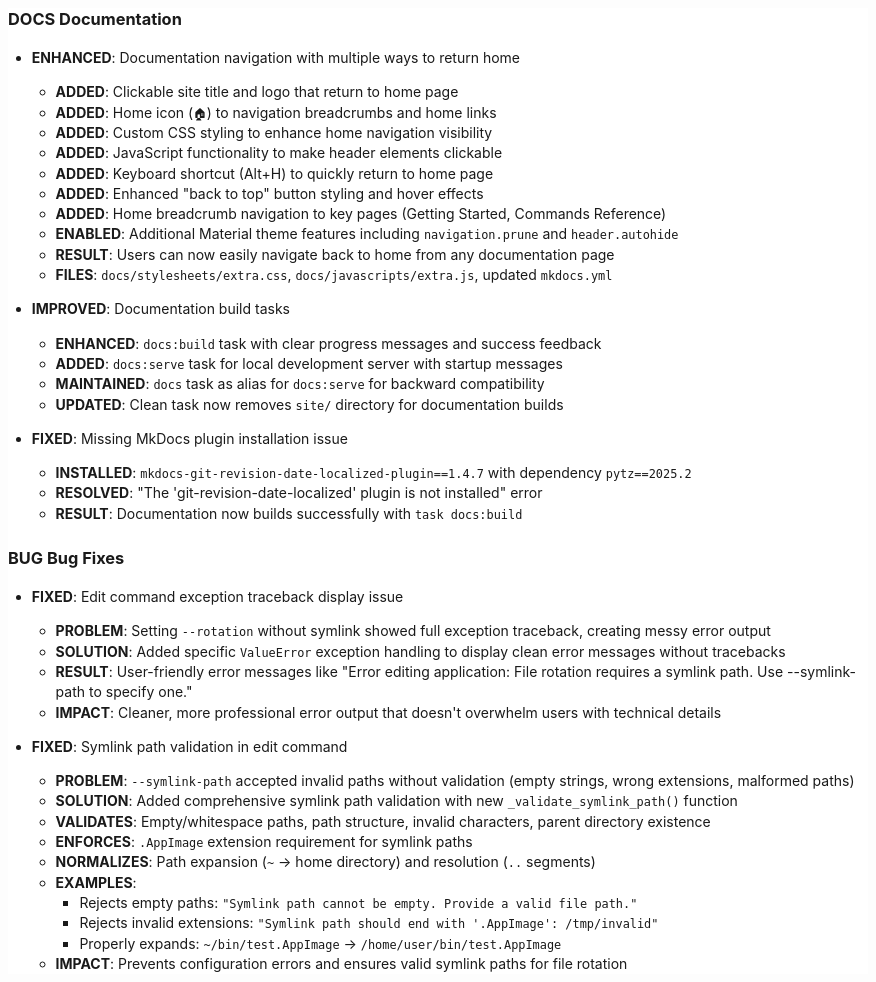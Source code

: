 ### DOCS Documentation

- **ENHANCED**: Documentation navigation with multiple ways to return home

  - **ADDED**: Clickable site title and logo that return to home page
  - **ADDED**: Home icon (`🏠`) to navigation breadcrumbs and home links
  - **ADDED**: Custom CSS styling to enhance home navigation visibility
  - **ADDED**: JavaScript functionality to make header elements clickable
  - **ADDED**: Keyboard shortcut (Alt+H) to quickly return to home page
  - **ADDED**: Enhanced "back to top" button styling and hover effects
  - **ADDED**: Home breadcrumb navigation to key pages (Getting Started, Commands Reference)
  - **ENABLED**: Additional Material theme features including `navigation.prune` and `header.autohide`
  - **RESULT**: Users can now easily navigate back to home from any documentation page
  - **FILES**: `docs/stylesheets/extra.css`, `docs/javascripts/extra.js`, updated `mkdocs.yml`

- **IMPROVED**: Documentation build tasks

  - **ENHANCED**: `docs:build` task with clear progress messages and success feedback
  - **ADDED**: `docs:serve` task for local development server with startup messages
  - **MAINTAINED**: `docs` task as alias for `docs:serve` for backward compatibility
  - **UPDATED**: Clean task now removes `site/` directory for documentation builds

- **FIXED**: Missing MkDocs plugin installation issue

  - **INSTALLED**: `mkdocs-git-revision-date-localized-plugin==1.4.7` with dependency `pytz==2025.2`
  - **RESOLVED**: "The 'git-revision-date-localized' plugin is not installed" error
  - **RESULT**: Documentation now builds successfully with `task docs:build`

### BUG Bug Fixes

- **FIXED**: Edit command exception traceback display issue

  - **PROBLEM**: Setting `--rotation` without symlink showed full exception traceback, creating messy error output
  - **SOLUTION**: Added specific `ValueError` exception handling to display clean error messages without tracebacks
  - **RESULT**: User-friendly error messages like "Error editing application: File rotation requires a symlink path. Use --symlink-path to specify one."
  - **IMPACT**: Cleaner, more professional error output that doesn't overwhelm users with technical details

- **FIXED**: Symlink path validation in edit command

  - **PROBLEM**: `--symlink-path` accepted invalid paths without validation (empty strings, wrong extensions, malformed paths)
  - **SOLUTION**: Added comprehensive symlink path validation with new `_validate_symlink_path()` function
  - **VALIDATES**: Empty/whitespace paths, path structure, invalid characters, parent directory existence
  - **ENFORCES**: `.AppImage` extension requirement for symlink paths
  - **NORMALIZES**: Path expansion (`~` → home directory) and resolution (`..` segments)
  - **EXAMPLES**:
    - Rejects empty paths: `"Symlink path cannot be empty. Provide a valid file path."`
    - Rejects invalid extensions: `"Symlink path should end with '.AppImage': /tmp/invalid"`
    - Properly expands: `~/bin/test.AppImage` → `/home/user/bin/test.AppImage`
  - **IMPACT**: Prevents configuration errors and ensures valid symlink paths for file rotation
